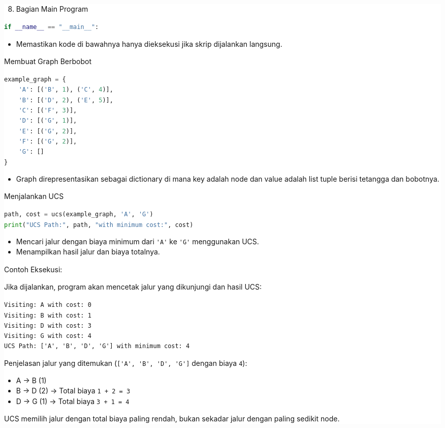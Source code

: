 8. Bagian Main Program
```python
if __name__ == "__main__":
```
- Memastikan kode di bawahnya hanya dieksekusi jika skrip dijalankan langsung.
  
Membuat Graph Berbobot
```python
example_graph = {
    'A': [('B', 1), ('C', 4)],
    'B': [('D', 2), ('E', 5)],
    'C': [('F', 3)],
    'D': [('G', 1)],
    'E': [('G', 2)],
    'F': [('G', 2)],
    'G': []
}
```
- Graph direpresentasikan sebagai dictionary di mana key adalah node dan value adalah list tuple berisi tetangga dan bobotnya.

Menjalankan UCS
```python
path, cost = ucs(example_graph, 'A', 'G')
print("UCS Path:", path, "with minimum cost:", cost)
```
- Mencari jalur dengan biaya minimum dari ``` 'A' ``` ke ``` 'G' ``` menggunakan UCS.
- Menampilkan hasil jalur dan biaya totalnya.
  
Contoh Eksekusi:

Jika dijalankan, program akan mencetak jalur yang dikunjungi dan hasil UCS:

```pgsql
Visiting: A with cost: 0
Visiting: B with cost: 1
Visiting: D with cost: 3
Visiting: G with cost: 4
UCS Path: ['A', 'B', 'D', 'G'] with minimum cost: 4
```
Penjelasan jalur yang ditemukan (``` ['A', 'B', 'D', 'G'] ``` dengan biaya ``` 4 ```):

- A → B (1)
- B → D (2) → Total biaya ``` 1 + 2 = 3 ```
- D → G (1) → Total biaya ``` 3 + 1 = 4 ```
  
UCS memilih jalur dengan total biaya paling rendah, bukan sekadar jalur dengan paling sedikit node.




